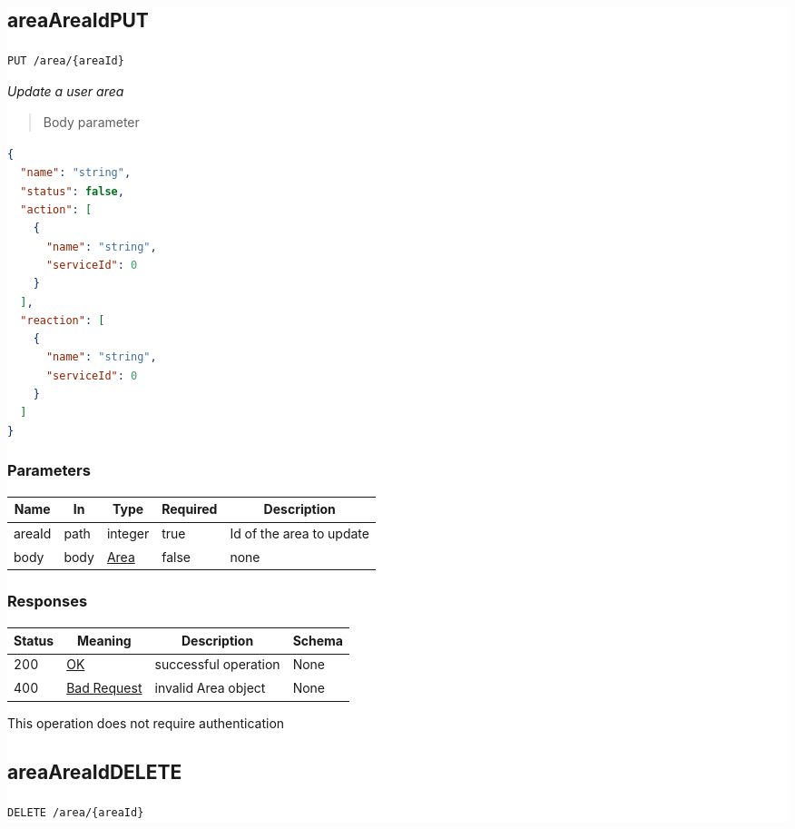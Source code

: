 ## areaAreaIdPUT

<a id="opIdareaAreaIdPUT"></a>

`PUT /area/{areaId}`

*Update a user area*

> Body parameter

```json
{
  "name": "string",
  "status": false,
  "action": [
    {
      "name": "string",
      "serviceId": 0
    }
  ],
  "reaction": [
    {
      "name": "string",
      "serviceId": 0
    }
  ]
}
```

<h3 id="areaareaidput-parameters">Parameters</h3>

|Name|In|Type|Required|Description|
|---|---|---|---|---|
|areaId|path|integer|true|Id of the area to update|
|body|body|[Area](#schemaarea)|false|none|

<h3 id="areaareaidput-responses">Responses</h3>

|Status|Meaning|Description|Schema|
|---|---|---|---|
|200|[OK](https://tools.ietf.org/html/rfc7231#section-6.3.1)|successful operation|None|
|400|[Bad Request](https://tools.ietf.org/html/rfc7231#section-6.5.1)|invalid Area object|None|

<aside class="success">
This operation does not require authentication
</aside>

## areaAreaIdDELETE

<a id="opIdareaAreaIdDELETE"></a>

`DELETE /area/{areaId}`
